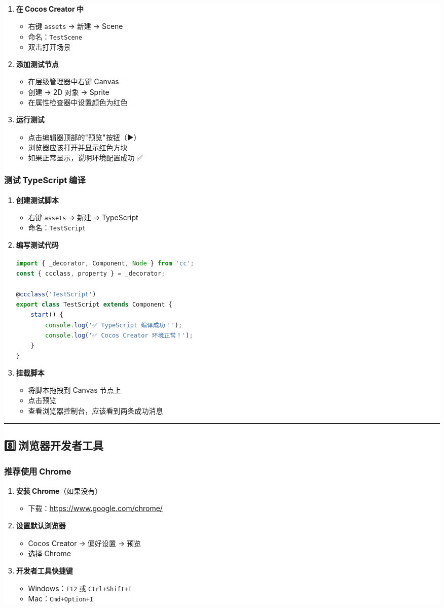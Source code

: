1. **在 Cocos Creator 中**
   - 右键 `assets` → 新建 → Scene
   - 命名：`TestScene`
   - 双击打开场景

2. **添加测试节点**
   - 在层级管理器中右键 Canvas
   - 创建 → 2D 对象 → Sprite
   - 在属性检查器中设置颜色为红色

3. **运行测试**
   - 点击编辑器顶部的"预览"按钮（▶️）
   - 浏览器应该打开并显示红色方块
   - 如果正常显示，说明环境配置成功 ✅

### 测试 TypeScript 编译

1. **创建测试脚本**
   - 右键 `assets` → 新建 → TypeScript
   - 命名：`TestScript`

2. **编写测试代码**
   ```typescript
   import { _decorator, Component, Node } from 'cc';
   const { ccclass, property } = _decorator;

   @ccclass('TestScript')
   export class TestScript extends Component {
       start() {
           console.log('✅ TypeScript 编译成功！');
           console.log('✅ Cocos Creator 环境正常！');
       }
   }
   ```

3. **挂载脚本**
   - 将脚本拖拽到 Canvas 节点上
   - 点击预览
   - 查看浏览器控制台，应该看到两条成功消息

---

## 8️⃣ 浏览器开发者工具

### 推荐使用 Chrome

1. **安装 Chrome**（如果没有）
   - 下载：https://www.google.com/chrome/

2. **设置默认浏览器**
   - Cocos Creator → 偏好设置 → 预览
   - 选择 Chrome

3. **开发者工具快捷键**
   - Windows：`F12` 或 `Ctrl+Shift+I`
   - Mac：`Cmd+Option+I`
